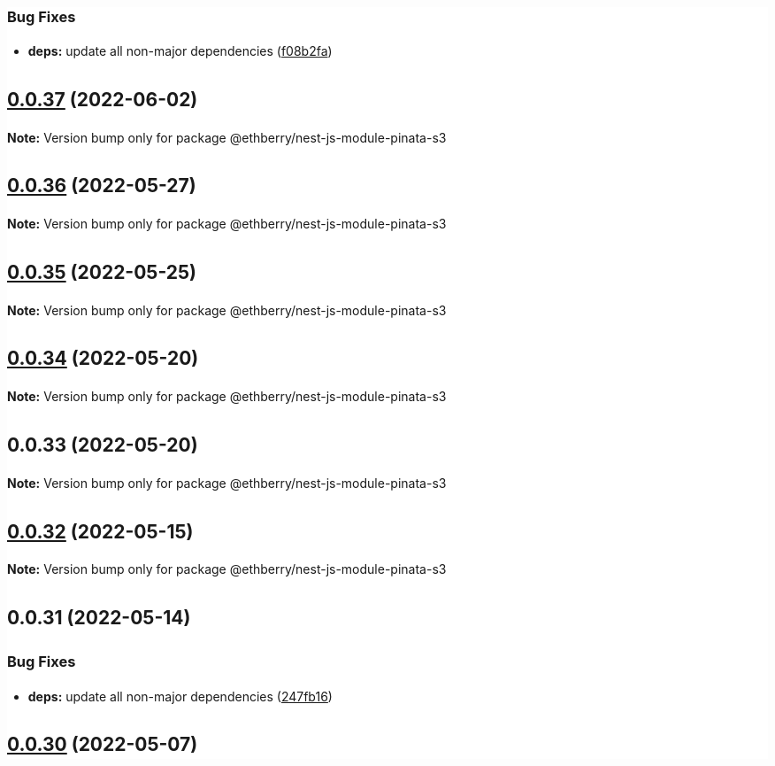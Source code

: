 ### Bug Fixes

- **deps:** update all non-major dependencies ([f08b2fa](https://github.com/ethberry/nestjs-packages/commit/f08b2fa02393bbf3a107fe78ca27dbe2d5388d43))

## [0.0.37](https://github.com/ethberry/nestjs-packages/compare/@ethberry/nest-js-module-pinata-s3@0.0.36...@ethberry/nest-js-module-pinata-s3@0.0.37) (2022-06-02)

**Note:** Version bump only for package @ethberry/nest-js-module-pinata-s3

## [0.0.36](https://github.com/ethberry/nestjs-packages/compare/@ethberry/nest-js-module-pinata-s3@0.0.35...@ethberry/nest-js-module-pinata-s3@0.0.36) (2022-05-27)

**Note:** Version bump only for package @ethberry/nest-js-module-pinata-s3

## [0.0.35](https://github.com/ethberry/nestjs-packages/compare/@ethberry/nest-js-module-pinata-s3@0.0.34...@ethberry/nest-js-module-pinata-s3@0.0.35) (2022-05-25)

**Note:** Version bump only for package @ethberry/nest-js-module-pinata-s3

## [0.0.34](https://github.com/ethberry/nestjs-packages/compare/@ethberry/nest-js-module-pinata-s3@0.0.33...@ethberry/nest-js-module-pinata-s3@0.0.34) (2022-05-20)

**Note:** Version bump only for package @ethberry/nest-js-module-pinata-s3

## 0.0.33 (2022-05-20)

**Note:** Version bump only for package @ethberry/nest-js-module-pinata-s3

## [0.0.32](https://github.com/ethberry/nestjs-packages/compare/@ethberry/nest-js-module-pinata-s3@0.0.31...@ethberry/nest-js-module-pinata-s3@0.0.32) (2022-05-15)

**Note:** Version bump only for package @ethberry/nest-js-module-pinata-s3

## 0.0.31 (2022-05-14)

### Bug Fixes

- **deps:** update all non-major dependencies ([247fb16](https://github.com/ethberry/nestjs-packages/commit/247fb16e455558413ae59bb7697e5404b6efed47))

## [0.0.30](https://github.com/ethberry/nestjs-packages/compare/@ethberry/nest-js-module-pinata-s3@0.0.29...@ethberry/nest-js-module-pinata-s3@0.0.30) (2022-05-07)

